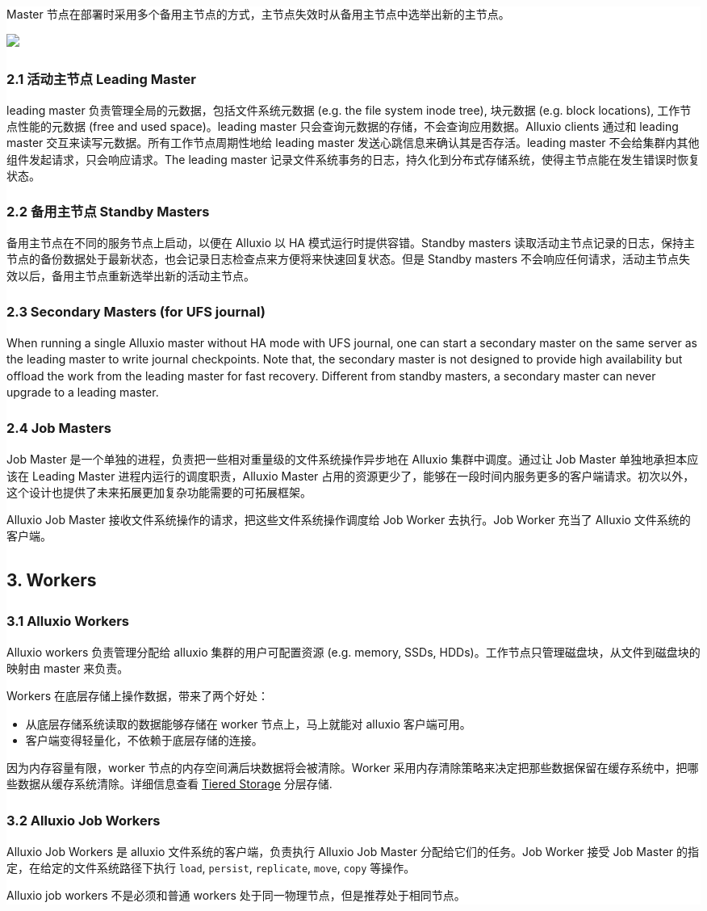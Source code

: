 Master 节点在部署时采用多个备用主节点的方式，主节点失效时从备用主节点中选举出新的主节点。

![](architecture-master-docs.png)

### 2.1 活动主节点 Leading Master

leading master 负责管理全局的元数据，包括文件系统元数据 (e.g. the file system inode tree), 块元数据 (e.g. block locations), 工作节点性能的元数据 (free and used space)。leading master 只会查询元数据的存储，不会查询应用数据。Alluxio clients 通过和 leading master 交互来读写元数据。所有工作节点周期性地给 leading master 发送心跳信息来确认其是否存活。leading master 不会给集群内其他组件发起请求，只会响应请求。The leading master 记录文件系统事务的日志，持久化到分布式存储系统，使得主节点能在发生错误时恢复状态。

### 2.2 备用主节点 Standby Masters

备用主节点在不同的服务节点上启动，以便在 Alluxio 以 HA 模式运行时提供容错。Standby masters 读取活动主节点记录的日志，保持主节点的备份数据处于最新状态，也会记录日志检查点来方便将来快速回复状态。但是 Standby masters 不会响应任何请求，活动主节点失效以后，备用主节点重新选举出新的活动主节点。

### 2.3 Secondary Masters (for UFS journal)

When running a single Alluxio master without HA mode with UFS journal, one can start a secondary master on the same server as the leading master to write journal checkpoints. Note that, the secondary master is not designed to provide high availability but offload the work from the leading master for fast recovery. Different from standby masters, a secondary master can never upgrade to a leading master.

### 2.4 Job Masters

Job Master 是一个单独的进程，负责把一些相对重量级的文件系统操作异步地在 Alluxio 集群中调度。通过让 Job Master 单独地承担本应该在 Leading Master 进程内运行的调度职责，Alluxio Master 占用的资源更少了，能够在一段时间内服务更多的客户端请求。初次以外，这个设计也提供了未来拓展更加复杂功能需要的可拓展框架。

Alluxio Job Master 接收文件系统操作的请求，把这些文件系统操作调度给 Job Worker 去执行。Job Worker 充当了 Alluxio 文件系统的客户端。

## 3. Workers

### 3.1 Alluxio Workers

Alluxio workers 负责管理分配给 alluxio 集群的用户可配置资源 (e.g. memory, SSDs, HDDs)。工作节点只管理磁盘块，从文件到磁盘块的映射由 master 来负责。

Workers 在底层存储上操作数据，带来了两个好处：

- 从底层存储系统读取的数据能够存储在 worker 节点上，马上就能对 alluxio 客户端可用。
- 客户端变得轻量化，不依赖于底层存储的连接。

因为内存容量有限，worker 节点的内存空间满后块数据将会被清除。Worker 采用内存清除策略来决定把那些数据保留在缓存系统中，把哪些数据从缓存系统清除。详细信息查看 [Tiered Storage](https://docs.alluxio.io/os/user/stable/en/core-services/Caching.html#multiple-tier-storage) 分层存储.

### 3.2 Alluxio Job Workers

Alluxio Job Workers 是 alluxio 文件系统的客户端，负责执行 Alluxio Job Master 分配给它们的任务。Job Worker 接受 Job Master 的指定，在给定的文件系统路径下执行 `load`, `persist`, `replicate`, `move`, `copy` 等操作。

Alluxio job workers 不是必须和普通 workers 处于同一物理节点，但是推荐处于相同节点。

